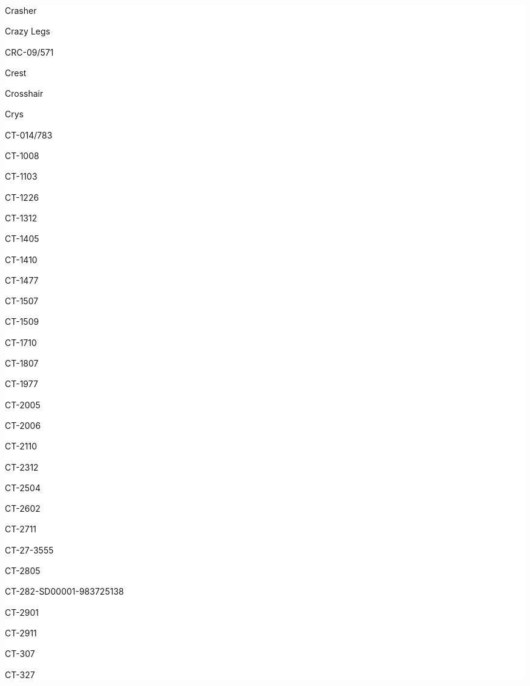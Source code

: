 Crasher

Crazy Legs

CRC-09/571

Crest

Crosshair

Crys

CT-014/783

CT-1008

CT-1103

CT-1226

CT-1312

CT-1405

CT-1410

CT-1477

CT-1507

CT-1509

CT-1710

CT-1807

CT-1977

CT-2005

CT-2006

CT-2110

CT-2312

CT-2504

CT-2602

CT-2711

CT-27-3555

CT-2805

CT-282-SD00001-983725138

CT-2901

CT-2911

CT-307

CT-327
